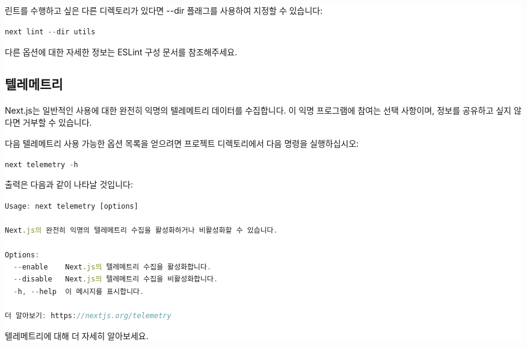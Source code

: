 린트를 수행하고 싶은 다른 디렉토리가 있다면 --dir 플래그를 사용하여 지정할 수 있습니다:

<div class="content-ad"></div>

```js
next lint --dir utils
```

다른 옵션에 대한 자세한 정보는 ESLint 구성 문서를 참조해주세요.

## 텔레메트리

Next.js는 일반적인 사용에 대한 완전히 익명의 텔레메트리 데이터를 수집합니다. 이 익명 프로그램에 참여는 선택 사항이며, 정보를 공유하고 싶지 않다면 거부할 수 있습니다.

<div class="content-ad"></div>

다음 텔레메트리 사용 가능한 옵션 목록을 얻으려면 프로젝트 디렉토리에서 다음 명령을 실행하십시오:

```js
next telemetry -h
```

출력은 다음과 같이 나타날 것입니다:

```js
Usage: next telemetry [options]

Next.js의 완전히 익명의 텔레메트리 수집을 활성화하거나 비활성화할 수 있습니다.

Options:
  --enable    Next.js의 텔레메트리 수집을 활성화합니다.
  --disable   Next.js의 텔레메트리 수집을 비활성화합니다.
  -h, --help  이 메시지를 표시합니다.

더 알아보기: https://nextjs.org/telemetry
```

<div class="content-ad"></div>

텔레메트리에 대해 더 자세히 알아보세요.

<div class="content-ad"></div>
